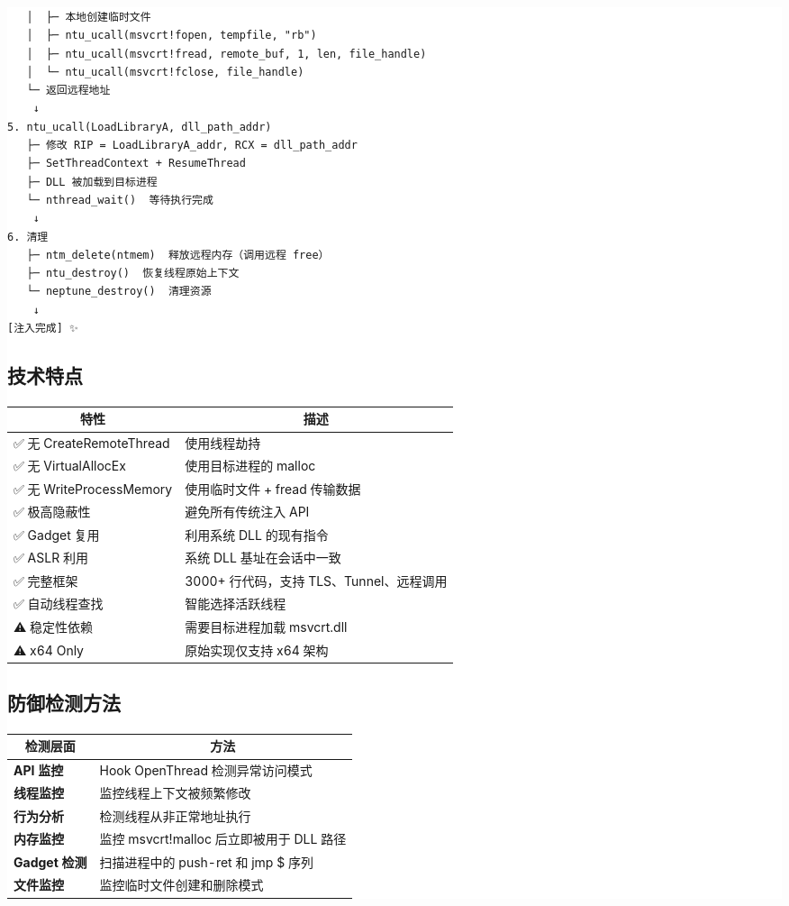 ```
   │  ├─ 本地创建临时文件
   │  ├─ ntu_ucall(msvcrt!fopen, tempfile, "rb")
   │  ├─ ntu_ucall(msvcrt!fread, remote_buf, 1, len, file_handle)
   │  └─ ntu_ucall(msvcrt!fclose, file_handle)
   └─ 返回远程地址
    ↓
5. ntu_ucall(LoadLibraryA, dll_path_addr)
   ├─ 修改 RIP = LoadLibraryA_addr, RCX = dll_path_addr
   ├─ SetThreadContext + ResumeThread
   ├─ DLL 被加载到目标进程
   └─ nthread_wait()  等待执行完成
    ↓
6. 清理
   ├─ ntm_delete(ntmem)  释放远程内存（调用远程 free）
   ├─ ntu_destroy()  恢复线程原始上下文
   └─ neptune_destroy()  清理资源
    ↓
[注入完成] ✨
```

## 技术特点

| 特性 | 描述 |
|-----|------|
| ✅ 无 CreateRemoteThread | 使用线程劫持 |
| ✅ 无 VirtualAllocEx | 使用目标进程的 malloc |
| ✅ 无 WriteProcessMemory | 使用临时文件 + fread 传输数据 |
| ✅ 极高隐蔽性 | 避免所有传统注入 API |
| ✅ Gadget 复用 | 利用系统 DLL 的现有指令 |
| ✅ ASLR 利用 | 系统 DLL 基址在会话中一致 |
| ✅ 完整框架 | 3000+ 行代码，支持 TLS、Tunnel、远程调用 |
| ✅ 自动线程查找 | 智能选择活跃线程 |
| ⚠️ 稳定性依赖 | 需要目标进程加载 msvcrt.dll |
| ⚠️ x64 Only | 原始实现仅支持 x64 架构 |

## 防御检测方法

| 检测层面 | 方法 |
|---------|------|
| **API 监控** | Hook OpenThread 检测异常访问模式 |
| **线程监控** | 监控线程上下文被频繁修改 |
| **行为分析** | 检测线程从非正常地址执行 |
| **内存监控** | 监控 msvcrt!malloc 后立即被用于 DLL 路径 |
| **Gadget 检测** | 扫描进程中的 push-ret 和 jmp $ 序列 |
| **文件监控** | 监控临时文件创建和删除模式 |
